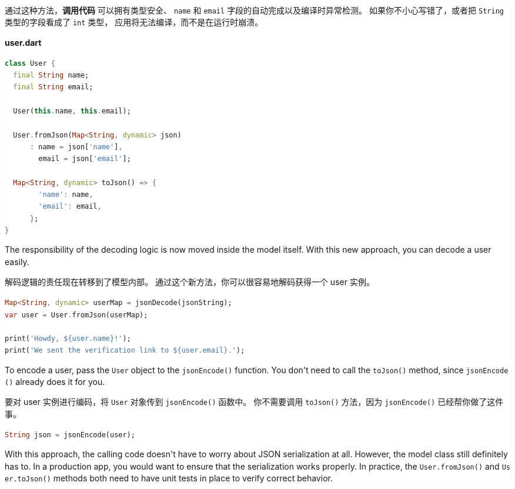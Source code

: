 通过这种方法，**调用代码** 可以拥有类型安全、
`name` 和 `email` 字段的自动完成以及编译时异常检测。
如果你不小心写错了，或者把 `String` 类型的字段看成了 `int` 类型，
应用将无法编译，而不是在运行时崩溃。

**user.dart**

<?code-excerpt "lib/manual/user.dart"?>
```dart
class User {
  final String name;
  final String email;

  User(this.name, this.email);

  User.fromJson(Map<String, dynamic> json)
      : name = json['name'],
        email = json['email'];

  Map<String, dynamic> toJson() => {
        'name': name,
        'email': email,
      };
}
```

The responsibility of the decoding logic is now moved inside the model
itself. With this new approach, you can decode a user easily.

解码逻辑的责任现在转移到了模型内部。
通过这个新方法，你可以很容易地解码获得一个 user 实例。

<?code-excerpt "lib/manual/main.dart (fromJson)"?>
```dart
Map<String, dynamic> userMap = jsonDecode(jsonString);
var user = User.fromJson(userMap);

print('Howdy, ${user.name}!');
print('We sent the verification link to ${user.email}.');
```

To encode a user, pass the `User` object to the `jsonEncode()` function.
You don't need to call the `toJson()` method, since `jsonEncode()`
already does it for you.

要对 user 实例进行编码，将 `User` 对象传到 `jsonEncode()` 函数中。
你不需要调用 `toJson()` 方法，因为 `jsonEncode()` 已经帮你做了这件事。

<?code-excerpt "lib/manual/main.dart (jsonEncode)" skip="1"?>
```dart
String json = jsonEncode(user);
```

With this approach, the calling code doesn't have to worry about JSON
serialization at all. However, the model class still definitely has to.
In a production app, you would want to ensure that the serialization
works properly. In practice, the `User.fromJson()` and `User.toJson()`
methods both need to have unit tests in place to verify correct behavior.


[`built_value`]: {{site.pub}}/packages/built_value
[code generation libraries]: #code-generation
[`dart:convert`]: {{site.dart.api}}/{{site.dart.sdk.channel}}/dart-convert
[`explicitToJson`]: {{site.pub}}/documentation/json_annotation/latest/json_annotation/JsonSerializable/explicitToJson.html
[Flutter Favorite]: /docs/development/packages-and-plugins/favorites
[json background parsing]: /docs/cookbook/networking/background-parsing
[`JsonCodec`]: {{site.dart.api}}/{{site.dart.sdk.channel}}/dart-convert/JsonCodec-class.html
[`JsonSerializable`]: {{site.pub}}/documentation/json_annotation/latest/json_annotation/JsonSerializable-class.html
[`json_annotation`]: {{site.pub}}/packages/json_annotation
[`json_serializable`]: {{site.pub}}/packages/json_serializable
[`json_serializable` examples]: {{site.github}}/dart-lang/json_serializable/blob/master/example/lib/example.dart
[pubspec file]: https://raw.githubusercontent.com/dart-lang/json_serializable/master/example/pubspec.yaml
[reflection]: https://en.wikipedia.org/wiki/Reflection_(computer_programming)
[反射]: https://en.wikipedia.org/wiki/Reflection_(computer_programming)
[Serializing JSON manually using dart:convert]: #manual-encoding
[Serializing JSON using code generation libraries]: #code-generation
[tree shaking]: https://en.wikipedia.org/wiki/Tree_shaking